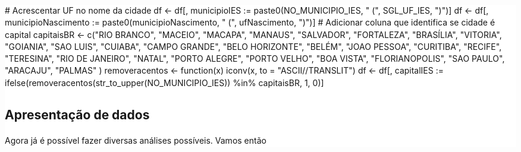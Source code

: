</span><span class="c1"># Acrescentar UF no nome da cidade
</span><span class="n">df</span><span class="w"> </span><span class="o">&lt;-</span><span class="w"> </span><span class="n">df</span><span class="p">[,</span><span class="w"> </span><span class="n">municipioIES</span><span class="w"> </span><span class="o">:=</span><span class="w"> </span><span class="n">paste0</span><span class="p">(</span><span class="n">NO_MUNICIPIO_IES</span><span class="p">,</span><span class="w"> </span><span class="s2">&quot; (&quot;</span><span class="p">,</span><span class="w"> </span><span class="n">SGL_UF_IES</span><span class="p">,</span><span class="w"> </span><span class="s2">&quot;)&quot;</span><span class="p">)]</span><span class="w">
</span><span class="n">df</span><span class="w"> </span><span class="o">&lt;-</span><span class="w"> </span><span class="n">df</span><span class="p">[,</span><span class="w"> </span><span class="n">municipioNascimento</span><span class="w"> </span><span class="o">:=</span><span class="w"> </span><span class="n">paste0</span><span class="p">(</span><span class="n">municipioNascimento</span><span class="p">,</span><span class="w"> </span><span class="s2">&quot; (&quot;</span><span class="p">,</span><span class="w"> </span><span class="n">ufNascimento</span><span class="p">,</span><span class="w"> </span><span class="s2">&quot;)&quot;</span><span class="p">)]</span><span class="w"> </span><span class="c1"># Adicionar coluna que identifica se cidade &#xE9; capital
</span><span class="n">capitaisBR</span><span class="w"> </span><span class="o">&lt;-</span><span class="w"> </span><span class="nf">c</span><span class="p">(</span><span class="s2">&quot;RIO BRANCO&quot;</span><span class="p">,</span><span class="w"> </span><span class="s2">&quot;MACEIO&quot;</span><span class="p">,</span><span class="w"> </span><span class="s2">&quot;MACAPA&quot;</span><span class="p">,</span><span class="w"> </span><span class="s2">&quot;MANAUS&quot;</span><span class="p">,</span><span class="w"> </span><span class="s2">&quot;SALVADOR&quot;</span><span class="p">,</span><span class="w"> </span><span class="s2">&quot;FORTALEZA&quot;</span><span class="p">,</span><span class="w"> </span><span class="s2">&quot;BRAS&#xCD;LIA&quot;</span><span class="p">,</span><span class="w"> </span><span class="s2">&quot;VITORIA&quot;</span><span class="p">,</span><span class="w"> </span><span class="s2">&quot;GOIANIA&quot;</span><span class="p">,</span><span class="w"> </span><span class="s2">&quot;SAO LUIS&quot;</span><span class="p">,</span><span class="w"> </span><span class="s2">&quot;CUIABA&quot;</span><span class="p">,</span><span class="w"> </span><span class="s2">&quot;CAMPO GRANDE&quot;</span><span class="p">,</span><span class="w"> </span><span class="s2">&quot;BELO HORIZONTE&quot;</span><span class="p">,</span><span class="w"> </span><span class="s2">&quot;BEL&#xC9;M&quot;</span><span class="p">,</span><span class="w"> </span><span class="s2">&quot;JOAO PESSOA&quot;</span><span class="p">,</span><span class="w"> </span><span class="s2">&quot;CURITIBA&quot;</span><span class="p">,</span><span class="w"> </span><span class="s2">&quot;RECIFE&quot;</span><span class="p">,</span><span class="w"> </span><span class="s2">&quot;TERESINA&quot;</span><span class="p">,</span><span class="w"> </span><span class="s2">&quot;RIO DE JANEIRO&quot;</span><span class="p">,</span><span class="w"> </span><span class="s2">&quot;NATAL&quot;</span><span class="p">,</span><span class="w"> </span><span class="s2">&quot;PORTO ALEGRE&quot;</span><span class="p">,</span><span class="w"> </span><span class="s2">&quot;PORTO VELHO&quot;</span><span class="p">,</span><span class="w"> </span><span class="s2">&quot;BOA VISTA&quot;</span><span class="p">,</span><span class="w"> </span><span class="s2">&quot;FLORIANOPOLIS&quot;</span><span class="p">,</span><span class="w"> </span><span class="s2">&quot;SAO PAULO&quot;</span><span class="p">,</span><span class="w"> </span><span class="s2">&quot;ARACAJU&quot;</span><span class="p">,</span><span class="w"> </span><span class="s2">&quot;PALMAS&quot;</span><span class="w"> </span><span class="p">)</span><span class="w"> </span><span class="n">removeracentos</span><span class="w"> </span><span class="o">&lt;-</span><span class="w"> </span><span class="k">function</span><span class="p">(</span><span class="n">x</span><span class="p">)</span><span class="w"> </span><span class="n">iconv</span><span class="p">(</span><span class="n">x</span><span class="p">,</span><span class="w"> </span><span class="n">to</span><span class="w"> </span><span class="o">=</span><span class="w"> </span><span class="s2">&quot;ASCII//TRANSLIT&quot;</span><span class="p">)</span><span class="w">
</span><span class="n">df</span><span class="w"> </span><span class="o">&lt;-</span><span class="w"> </span><span class="n">df</span><span class="p">[,</span><span class="w"> </span><span class="n">capitalIES</span><span class="w"> </span><span class="o">:=</span><span class="w"> </span><span class="n">ifelse</span><span class="p">(</span><span class="n">removeracentos</span><span class="p">(</span><span class="n">str_to_upper</span><span class="p">(</span><span class="n">NO_MUNICIPIO_IES</span><span class="p">))</span><span class="w"> </span><span class="o">%in%</span><span class="w"> </span><span class="n">capitaisBR</span><span class="p">,</span><span class="w"> </span><span class="m">1</span><span class="p">,</span><span class="w"> </span><span class="m">0</span><span class="p">)]</span></code></pre>
</figure>
<h2 id="apresentação-de-dados">
Apresentação de dados
</h2>
<p>
Agora já é possível fazer diversas análises possíveis. Vamos então